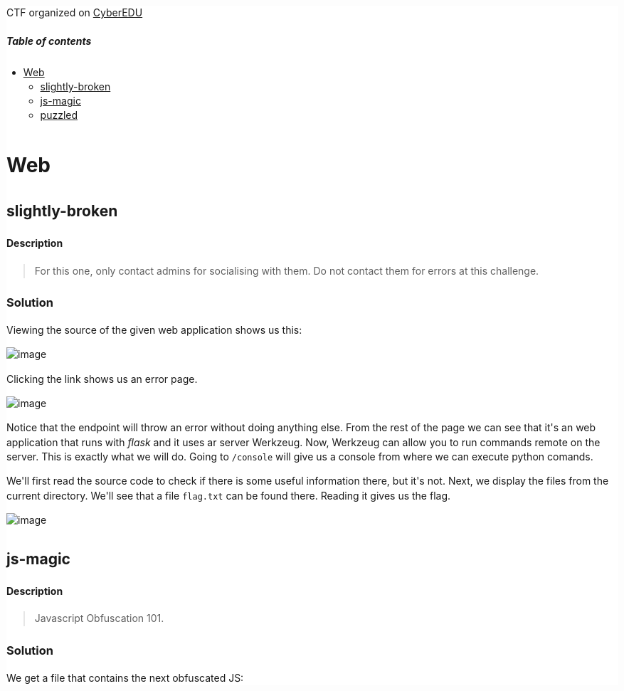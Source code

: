 CTF organized on [CyberEDU](https://cyberedu.ro)
##### Table of contents
- [Web](#web)
    - [slightly-broken](#slightly-broken)
    - [js-magic](#js-magic)
    - [puzzled](#puzzled)

# <a name="web"></a> Web
## <a name="slightly-broken"></a> slightly-broken
#### Description
>For this one, only contact admins for socialising with them. Do not contact them for errors at this challenge.
### Solution
Viewing the source of the given web application shows us this:

![image](https://user-images.githubusercontent.com/38787278/94805924-d4621280-03f5-11eb-8bdb-e14f57c532eb.png)

Clicking the link shows us an error page.

![image](https://user-images.githubusercontent.com/38787278/94806295-6407c100-03f6-11eb-9c49-d7725a4289b5.png)

Notice that the endpoint will throw an error without doing anything else. From the rest of the page we can see that it's an web application that runs with *flask* and it uses ar server Werkzeug. Now, Werkzeug can allow you to run commands remote on the server. This is exactly what we will do.
Going to `/console` will give us a console from where we can execute python comands.

We'll first read the source code to check if there is some useful information there, but it's not. Next, we display the files from the current directory. We'll see that a file `flag.txt` can be found there. Reading it gives us the flag.

![image](https://user-images.githubusercontent.com/38787278/94811249-cc0dd580-03fd-11eb-91d1-5a8661ab52a6.png)


## <a name="js-magic"></a> js-magic
#### Description
>Javascript Obfuscation 101.
### Solution
We get a file that contains the next obfuscated JS:
```js
```